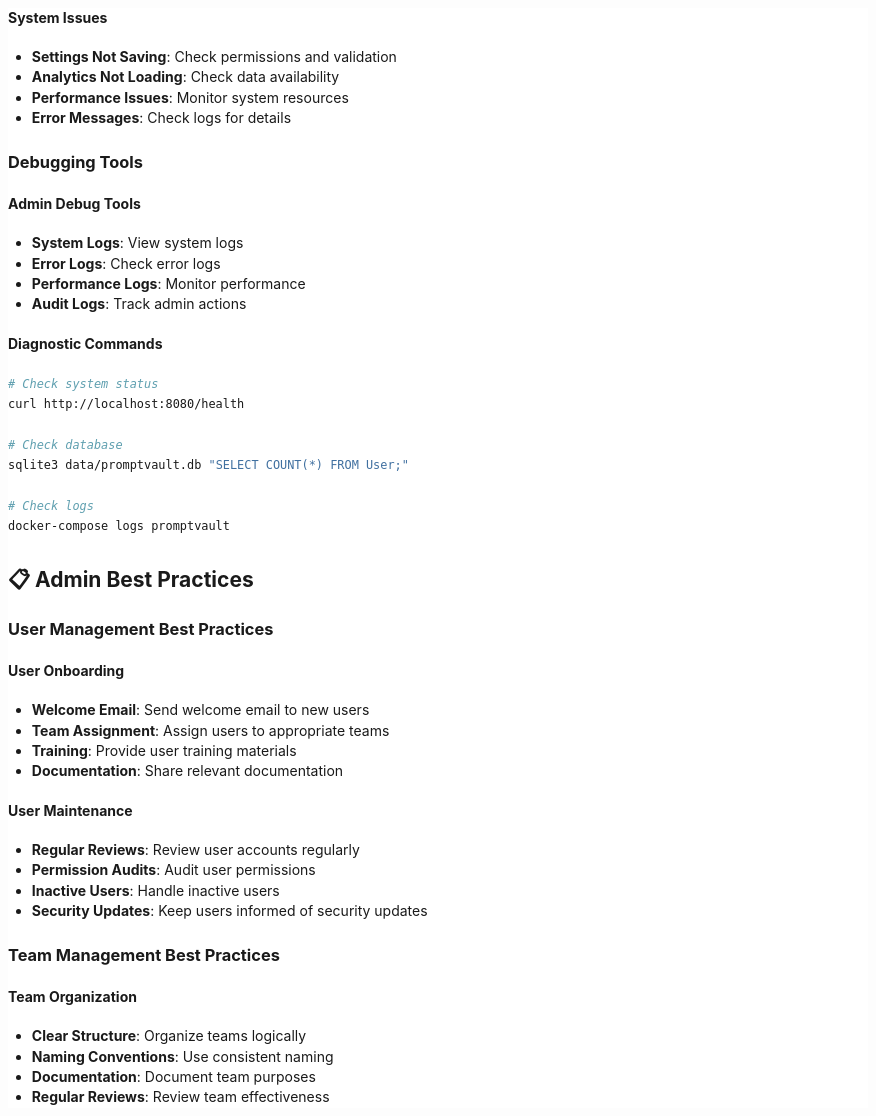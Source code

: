 #### System Issues
- **Settings Not Saving**: Check permissions and validation
- **Analytics Not Loading**: Check data availability
- **Performance Issues**: Monitor system resources
- **Error Messages**: Check logs for details

### Debugging Tools

#### Admin Debug Tools
- **System Logs**: View system logs
- **Error Logs**: Check error logs
- **Performance Logs**: Monitor performance
- **Audit Logs**: Track admin actions

#### Diagnostic Commands
```bash
# Check system status
curl http://localhost:8080/health

# Check database
sqlite3 data/promptvault.db "SELECT COUNT(*) FROM User;"

# Check logs
docker-compose logs promptvault
```

## 📋 Admin Best Practices

### User Management Best Practices

#### User Onboarding
- **Welcome Email**: Send welcome email to new users
- **Team Assignment**: Assign users to appropriate teams
- **Training**: Provide user training materials
- **Documentation**: Share relevant documentation

#### User Maintenance
- **Regular Reviews**: Review user accounts regularly
- **Permission Audits**: Audit user permissions
- **Inactive Users**: Handle inactive users
- **Security Updates**: Keep users informed of security updates

### Team Management Best Practices

#### Team Organization
- **Clear Structure**: Organize teams logically
- **Naming Conventions**: Use consistent naming
- **Documentation**: Document team purposes
- **Regular Reviews**: Review team effectiveness
